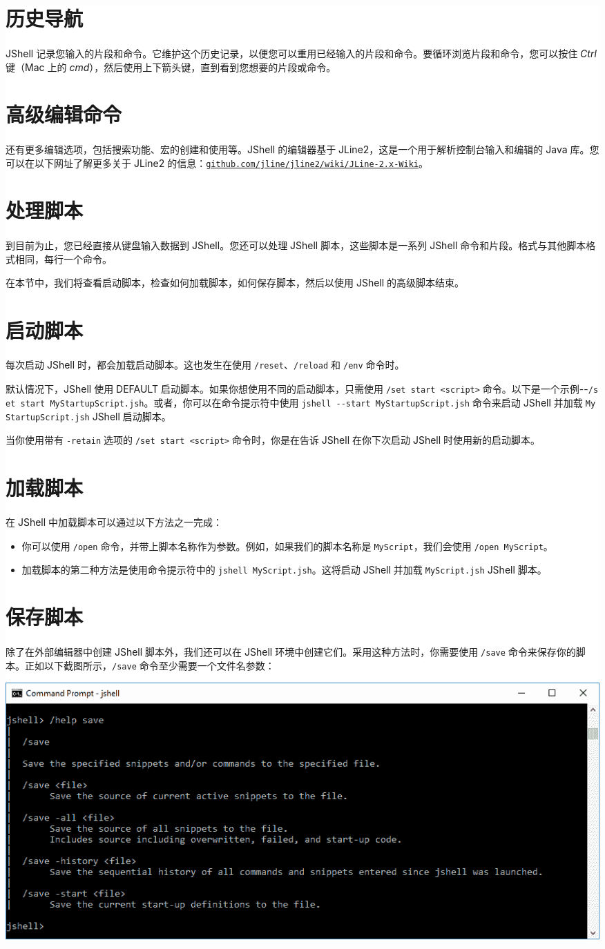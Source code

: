# 历史导航

JShell 记录您输入的片段和命令。它维护这个历史记录，以便您可以重用已经输入的片段和命令。要循环浏览片段和命令，您可以按住 *Ctrl* 键（Mac 上的 *cmd*），然后使用上下箭头键，直到看到您想要的片段或命令。

# 高级编辑命令

还有更多编辑选项，包括搜索功能、宏的创建和使用等。JShell 的编辑器基于 JLine2，这是一个用于解析控制台输入和编辑的 Java 库。您可以在以下网址了解更多关于 JLine2 的信息：[`github.com/jline/jline2/wiki/JLine-2.x-Wiki`](https://github.com/jline/jline2/wiki/JLine-2.x-Wiki)。

# 处理脚本

到目前为止，您已经直接从键盘输入数据到 JShell。您还可以处理 JShell 脚本，这些脚本是一系列 JShell 命令和片段。格式与其他脚本格式相同，每行一个命令。

在本节中，我们将查看启动脚本，检查如何加载脚本，如何保存脚本，然后以使用 JShell 的高级脚本结束。

# 启动脚本

每次启动 JShell 时，都会加载启动脚本。这也发生在使用 `/reset`、`/reload` 和 `/env` 命令时。

默认情况下，JShell 使用 DEFAULT 启动脚本。如果你想使用不同的启动脚本，只需使用 `/set start <script>` 命令。以下是一个示例--`/set start MyStartupScript.jsh`。或者，你可以在命令提示符中使用 `jshell --start MyStartupScript.jsh` 命令来启动 JShell 并加载 `MyStartupScript.jsh` JShell 启动脚本。

当你使用带有 `-retain` 选项的 `/set start <script>` 命令时，你是在告诉 JShell 在你下次启动 JShell 时使用新的启动脚本。

# 加载脚本

在 JShell 中加载脚本可以通过以下方法之一完成：

+   你可以使用 `/open` 命令，并带上脚本名称作为参数。例如，如果我们的脚本名称是 `MyScript`，我们会使用 `/open MyScript`。

+   加载脚本的第二种方法是使用命令提示符中的 `jshell MyScript.jsh`。这将启动 JShell 并加载 `MyScript.jsh` JShell 脚本。

# 保存脚本

除了在外部编辑器中创建 JShell 脚本外，我们还可以在 JShell 环境中创建它们。采用这种方法时，你需要使用 `/save` 命令来保存你的脚本。正如以下截图所示，`/save` 命令至少需要一个文件名参数：

![图片](img/def4106e-dc00-4d62-9dea-cb861036220a.png)
